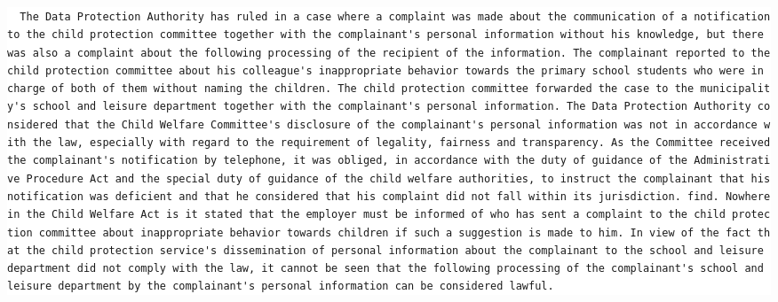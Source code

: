 
  
      The Data Protection Authority has ruled in a case where a complaint was made about the communication of a notification to the child protection committee together with the complainant's personal information without his knowledge, but there was also a complaint about the following processing of the recipient of the information. The complainant reported to the child protection committee about his colleague's inappropriate behavior towards the primary school students who were in charge of both of them without naming the children. The child protection committee forwarded the case to the municipality's school and leisure department together with the complainant's personal information. The Data Protection Authority considered that the Child Welfare Committee's disclosure of the complainant's personal information was not in accordance with the law, especially with regard to the requirement of legality, fairness and transparency. As the Committee received the complainant's notification by telephone, it was obliged, in accordance with the duty of guidance of the Administrative Procedure Act and the special duty of guidance of the child welfare authorities, to instruct the complainant that his notification was deficient and that he considered that his complaint did not fall within its jurisdiction. find. Nowhere in the Child Welfare Act is it stated that the employer must be informed of who has sent a complaint to the child protection committee about inappropriate behavior towards children if such a suggestion is made to him. In view of the fact that the child protection service's dissemination of personal information about the complainant to the school and leisure department did not comply with the law, it cannot be seen that the following processing of the complainant's school and leisure department by the complainant's personal information can be considered lawful.

    

    
